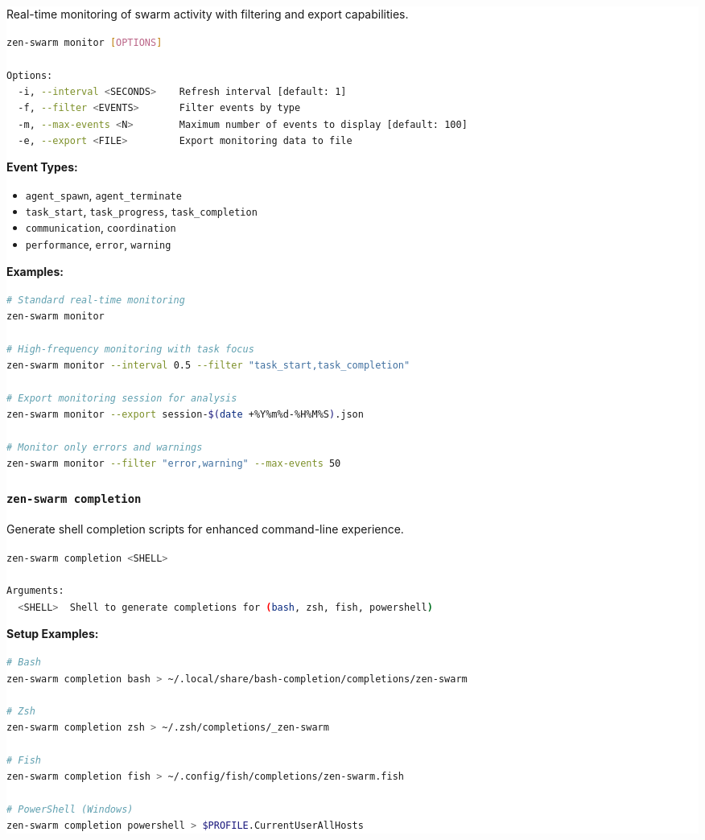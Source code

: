 Real-time monitoring of swarm activity with filtering and export capabilities.

```bash
zen-swarm monitor [OPTIONS]

Options:
  -i, --interval <SECONDS>    Refresh interval [default: 1]
  -f, --filter <EVENTS>       Filter events by type
  -m, --max-events <N>        Maximum number of events to display [default: 100]
  -e, --export <FILE>         Export monitoring data to file
```

**Event Types:**
- `agent_spawn`, `agent_terminate`
- `task_start`, `task_progress`, `task_completion`
- `communication`, `coordination`
- `performance`, `error`, `warning`

**Examples:**
```bash
# Standard real-time monitoring
zen-swarm monitor

# High-frequency monitoring with task focus
zen-swarm monitor --interval 0.5 --filter "task_start,task_completion"

# Export monitoring session for analysis
zen-swarm monitor --export session-$(date +%Y%m%d-%H%M%S).json

# Monitor only errors and warnings
zen-swarm monitor --filter "error,warning" --max-events 50
```

### `zen-swarm completion`

Generate shell completion scripts for enhanced command-line experience.

```bash
zen-swarm completion <SHELL>

Arguments:
  <SHELL>  Shell to generate completions for (bash, zsh, fish, powershell)
```

**Setup Examples:**
```bash
# Bash
zen-swarm completion bash > ~/.local/share/bash-completion/completions/zen-swarm

# Zsh
zen-swarm completion zsh > ~/.zsh/completions/_zen-swarm

# Fish
zen-swarm completion fish > ~/.config/fish/completions/zen-swarm.fish

# PowerShell (Windows)
zen-swarm completion powershell > $PROFILE.CurrentUserAllHosts
```
